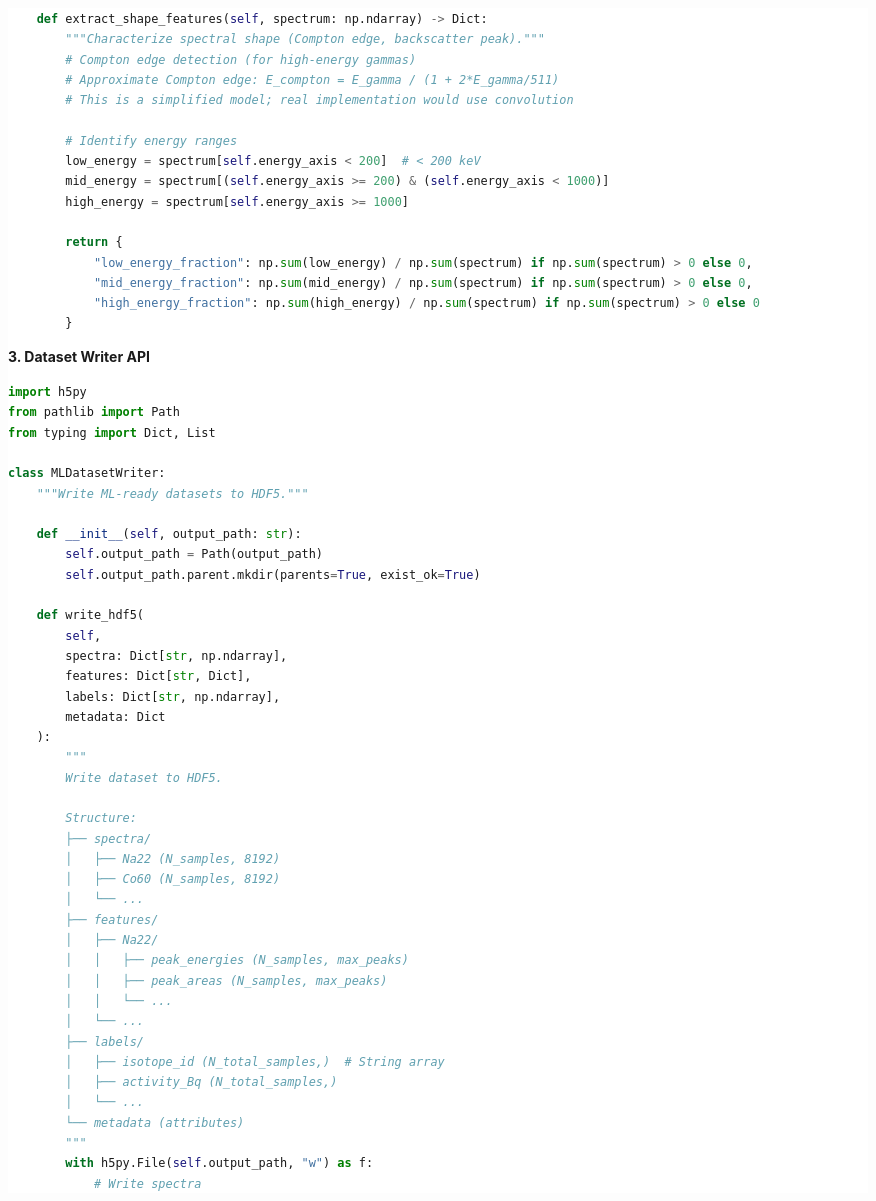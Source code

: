 ```python
    def extract_shape_features(self, spectrum: np.ndarray) -> Dict:
        """Characterize spectral shape (Compton edge, backscatter peak)."""
        # Compton edge detection (for high-energy gammas)
        # Approximate Compton edge: E_compton = E_gamma / (1 + 2*E_gamma/511)
        # This is a simplified model; real implementation would use convolution

        # Identify energy ranges
        low_energy = spectrum[self.energy_axis < 200]  # < 200 keV
        mid_energy = spectrum[(self.energy_axis >= 200) & (self.energy_axis < 1000)]
        high_energy = spectrum[self.energy_axis >= 1000]

        return {
            "low_energy_fraction": np.sum(low_energy) / np.sum(spectrum) if np.sum(spectrum) > 0 else 0,
            "mid_energy_fraction": np.sum(mid_energy) / np.sum(spectrum) if np.sum(spectrum) > 0 else 0,
            "high_energy_fraction": np.sum(high_energy) / np.sum(spectrum) if np.sum(spectrum) > 0 else 0
        }
```

**3. Dataset Writer API**

```python
import h5py
from pathlib import Path
from typing import Dict, List

class MLDatasetWriter:
    """Write ML-ready datasets to HDF5."""

    def __init__(self, output_path: str):
        self.output_path = Path(output_path)
        self.output_path.parent.mkdir(parents=True, exist_ok=True)

    def write_hdf5(
        self,
        spectra: Dict[str, np.ndarray],
        features: Dict[str, Dict],
        labels: Dict[str, np.ndarray],
        metadata: Dict
    ):
        """
        Write dataset to HDF5.

        Structure:
        ├── spectra/
        │   ├── Na22 (N_samples, 8192)
        │   ├── Co60 (N_samples, 8192)
        │   └── ...
        ├── features/
        │   ├── Na22/
        │   │   ├── peak_energies (N_samples, max_peaks)
        │   │   ├── peak_areas (N_samples, max_peaks)
        │   │   └── ...
        │   └── ...
        ├── labels/
        │   ├── isotope_id (N_total_samples,)  # String array
        │   ├── activity_Bq (N_total_samples,)
        │   └── ...
        └── metadata (attributes)
        """
        with h5py.File(self.output_path, "w") as f:
            # Write spectra
```
